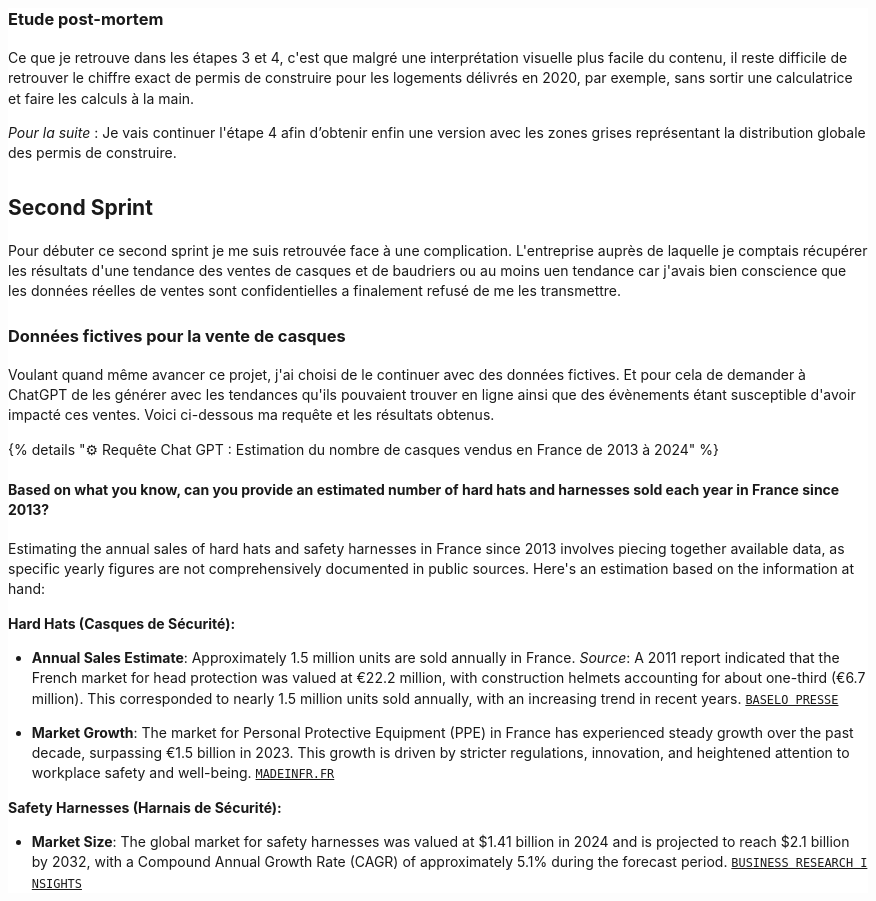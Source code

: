 
### Etude post-mortem

Ce que je retrouve dans les étapes 3 et 4, c'est que malgré une interprétation visuelle plus facile du contenu, il reste difficile de retrouver le chiffre exact de permis de construire pour les logements délivrés en 2020, par exemple, sans sortir une calculatrice et faire les calculs à la main.

*Pour la suite* : 
Je vais continuer l'étape 4 afin d’obtenir enfin une version avec les zones grises représentant la distribution globale des permis de construire.

## Second Sprint

Pour débuter ce second sprint je me suis retrouvée face à une complication. L'entreprise auprès de laquelle je comptais récupérer les résultats d'une tendance des ventes de casques et de baudriers ou au moins uen tendance car j'avais bien conscience que les données réelles de ventes sont confidentielles a finalement refusé de me les transmettre.

### Données fictives pour la vente de casques

Voulant quand même avancer ce projet, j'ai choisi de le continuer avec des données fictives. Et pour cela de demander à ChatGPT de les générer avec les tendances qu'ils pouvaient trouver en ligne ainsi que des évènements étant susceptible d'avoir impacté ces ventes. Voici ci-dessous ma requête et les résultats obtenus.


{% details "⚙️ Requête Chat GPT : Estimation du nombre de casques vendus en France de 2013 à 2024" %}

#### Based on what you know, can you provide an estimated number of hard hats and harnesses sold each year in France since 2013?


Estimating the annual sales of hard hats and safety harnesses in France since 2013 involves piecing together available data, as specific yearly figures are not comprehensively documented in public sources. Here's an estimation based on the information at hand:

**Hard Hats (Casques de Sécurité):**

- **Annual Sales Estimate**: Approximately 1.5 million units are sold annually in France.
*Source*: A 2011 report indicated that the French market for head protection was valued at €22.2 million, with construction helmets accounting for about one-third (€6.7 million). This corresponded to nearly 1.5 million units sold annually, with an increasing trend in recent years. 
[`BASELO PRESSE`](https://www.baselopresse.fr/batidistribution/produits/protection-de-la-tete/les-casques-de-securite-1333/pdf?utm_source=chatgpt.com)

- **Market Growth**: The market for Personal Protective Equipment (PPE) in France has experienced steady growth over the past decade, surpassing €1.5 billion in 2023. This growth is driven by stricter regulations, innovation, and heightened attention to workplace safety and well-being. 
[`MADEINFR.FR`](https://madeinfr.fr/etudes-de-marche/industrie/le-marche-des-equipements-de-protection-individuelle-epi-en-france/?utm_source=chatgpt.com)

**Safety Harnesses (Harnais de Sécurité):**

- **Market Size**: The global market for safety harnesses was valued at $1.41 billion in 2024 and is projected to reach $2.1 billion by 2032, with a Compound Annual Growth Rate (CAGR) of approximately 5.1% during the forecast period. 
[`BUSINESS RESEARCH INSIGHTS`](https://www.businessresearchinsights.com/fr/market-reports/safety-harnesses-market-107128?utm_source=chatgpt.com)
